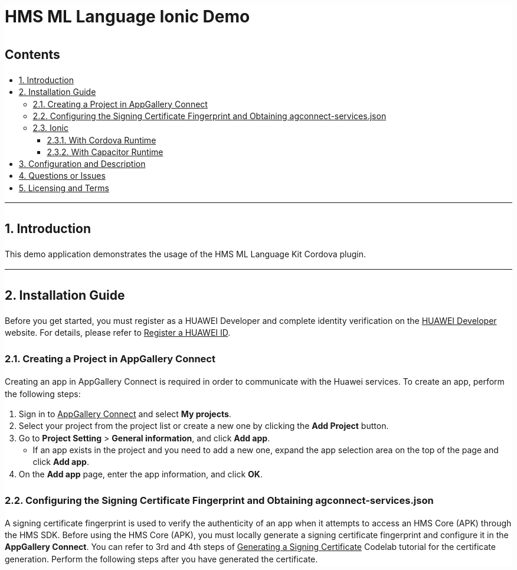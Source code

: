# HMS ML Language Ionic Demo

## Contents

- [1. Introduction](#1-introduction)
- [2. Installation Guide](#2-installation-guide)
  - [2.1. Creating a Project in AppGallery Connect](#21-creating-a-project-in-appgallery-connect)
  - [2.2. Configuring the Signing Certificate Fingerprint and Obtaining agconnect-services.json](#22-configuring-the-signing-certificate-fingerprint-and-obtaining-agconnect-servicesjson)
  - [2.3. Ionic](#23-ionic)
    - [2.3.1. With Cordova Runtime](#231-with-cordova-runtime)
    - [2.3.2. With Capacitor Runtime](#232-with-capacitor-runtime)
- [3. Configuration and Description](#3-configuration-and-description)
- [4. Questions or Issues](#4-questions-or-issues)
- [5. Licensing and Terms](#5-licensing-and-terms)

---

## 1. Introduction

This demo application demonstrates the usage of the HMS ML Language Kit Cordova plugin.

---

## 2. Installation Guide

Before you get started, you must register as a HUAWEI Developer and complete identity verification on the [HUAWEI Developer](https://developer.huawei.com/consumer/en/?ha_source=hms1) website. For details, please refer to [Register a HUAWEI ID](https://developer.huawei.com/consumer/en/doc/10104?ha_source=hms1).

### 2.1. Creating a Project in AppGallery Connect

Creating an app in AppGallery Connect is required in order to communicate with the Huawei services. To create an app, perform the following steps:

1. Sign in to [AppGallery Connect](https://developer.huawei.com/consumer/en/service/josp/agc/index.html?ha_source=hms1)  and select **My projects**.
2. Select your project from the project list or create a new one by clicking the **Add Project** button.
3. Go to **Project Setting** > **General information**, and click **Add app**.
    - If an app exists in the project and you need to add a new one, expand the app selection area on the top of the page and click **Add app**.
4. On the **Add app** page, enter the app information, and click **OK**.

### 2.2. Configuring the Signing Certificate Fingerprint and Obtaining agconnect-services.json

A signing certificate fingerprint is used to verify the authenticity of an app when it attempts to access an HMS Core (APK) through the HMS SDK. Before using the HMS Core (APK), you must locally generate a signing certificate fingerprint and configure it in the **AppGallery Connect**. You can refer to 3rd and 4th steps of [Generating a Signing Certificate](https://developer.huawei.com/consumer/en/codelab/HMSPreparation/index.html?ha_source=hms1#2) Codelab tutorial for the certificate generation. Perform the following steps after you have generated the certificate.
